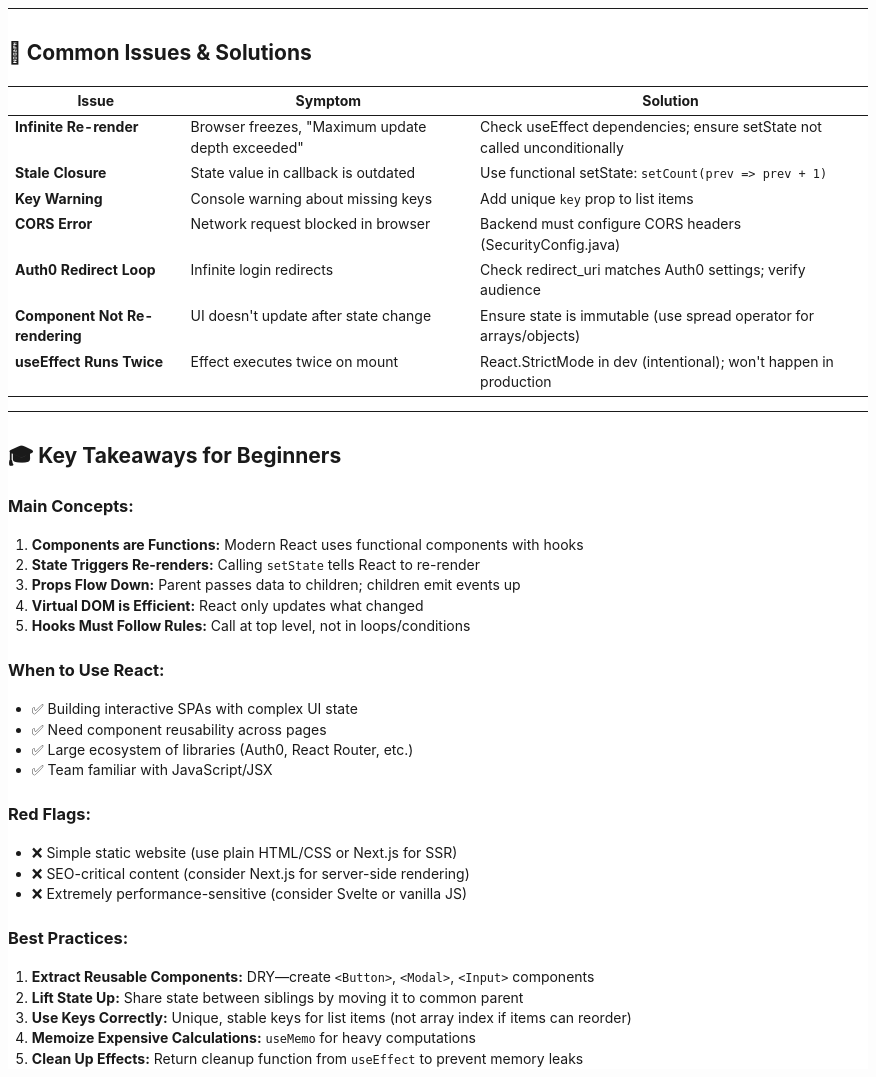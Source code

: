 ```javascript
```

---

## 🚨 **Common Issues & Solutions**

| Issue | Symptom | Solution |
|-------|---------|----------|
| **Infinite Re-render** | Browser freezes, "Maximum update depth exceeded" | Check useEffect dependencies; ensure setState not called unconditionally |
| **Stale Closure** | State value in callback is outdated | Use functional setState: `setCount(prev => prev + 1)` |
| **Key Warning** | Console warning about missing keys | Add unique `key` prop to list items |
| **CORS Error** | Network request blocked in browser | Backend must configure CORS headers (SecurityConfig.java) |
| **Auth0 Redirect Loop** | Infinite login redirects | Check redirect_uri matches Auth0 settings; verify audience |
| **Component Not Re-rendering** | UI doesn't update after state change | Ensure state is immutable (use spread operator for arrays/objects) |
| **useEffect Runs Twice** | Effect executes twice on mount | React.StrictMode in dev (intentional); won't happen in production |

---

## 🎓 **Key Takeaways for Beginners**

### **Main Concepts:**

1. **Components are Functions:** Modern React uses functional components with hooks
2. **State Triggers Re-renders:** Calling `setState` tells React to re-render
3. **Props Flow Down:** Parent passes data to children; children emit events up
4. **Virtual DOM is Efficient:** React only updates what changed
5. **Hooks Must Follow Rules:** Call at top level, not in loops/conditions

### **When to Use React:**

- ✅ Building interactive SPAs with complex UI state
- ✅ Need component reusability across pages
- ✅ Large ecosystem of libraries (Auth0, React Router, etc.)
- ✅ Team familiar with JavaScript/JSX

### **Red Flags:**

- ❌ Simple static website (use plain HTML/CSS or Next.js for SSR)
- ❌ SEO-critical content (consider Next.js for server-side rendering)
- ❌ Extremely performance-sensitive (consider Svelte or vanilla JS)

### **Best Practices:**

1. **Extract Reusable Components:** DRY—create `<Button>`, `<Modal>`, `<Input>` components
2. **Lift State Up:** Share state between siblings by moving it to common parent
3. **Use Keys Correctly:** Unique, stable keys for list items (not array index if items can reorder)
4. **Memoize Expensive Calculations:** `useMemo` for heavy computations
5. **Clean Up Effects:** Return cleanup function from `useEffect` to prevent memory leaks
